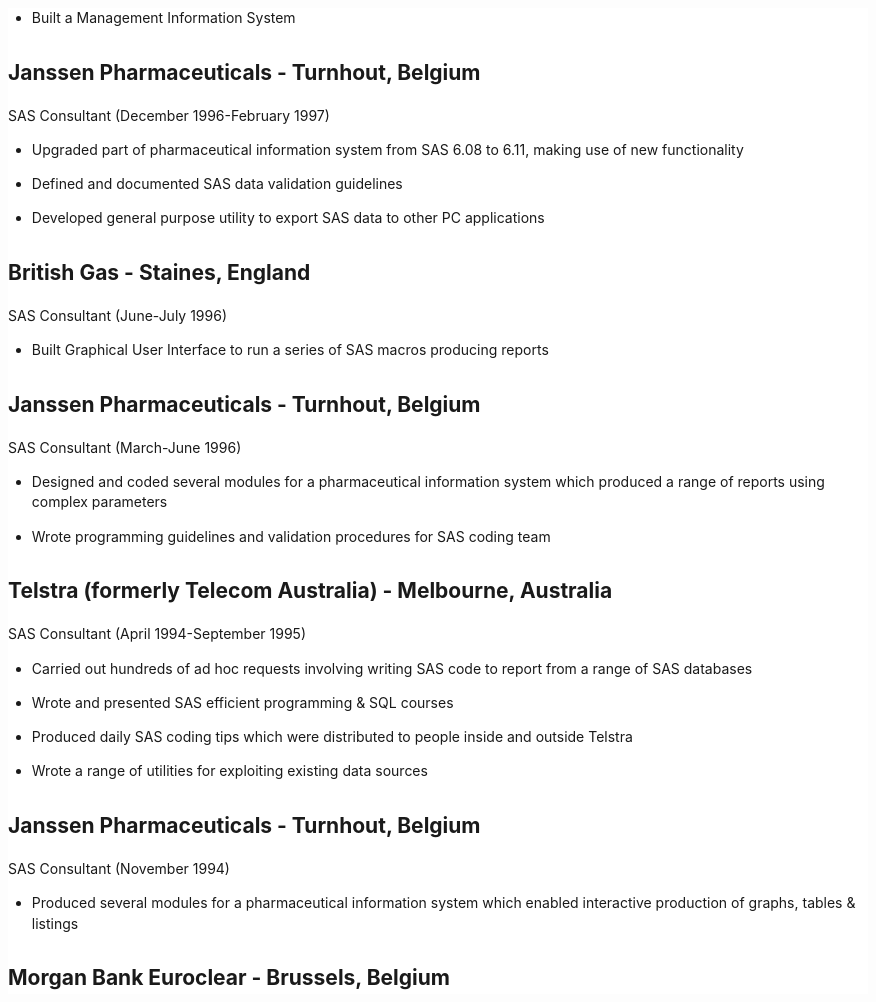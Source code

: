 -   Built a Management Information System

## Janssen Pharmaceuticals - Turnhout, Belgium

SAS Consultant (December 1996-February 1997)

-   Upgraded part of pharmaceutical information system from SAS 6.08 to
    6.11, making use of new functionality

-   Defined and documented SAS data validation guidelines

-   Developed general purpose utility to export SAS data to other PC
    applications

## British Gas - Staines, England

SAS Consultant (June-July 1996)

-   Built Graphical User Interface to run a series of SAS macros
    producing reports

## Janssen Pharmaceuticals - Turnhout, Belgium

SAS Consultant (March-June 1996)

-   Designed and coded several modules for a pharmaceutical information
    system which produced a range of reports using complex parameters

-   Wrote programming guidelines and validation procedures for SAS
    coding team

## Telstra (formerly Telecom Australia) - Melbourne, Australia

SAS Consultant (April 1994-September 1995)

-   Carried out hundreds of ad hoc requests involving writing SAS code
    to report from a range of SAS databases

-   Wrote and presented SAS efficient programming & SQL courses

-   Produced daily SAS coding tips which were distributed to people
    inside and outside Telstra

-   Wrote a range of utilities for exploiting existing data sources

## Janssen Pharmaceuticals - Turnhout, Belgium

SAS Consultant (November 1994)

-   Produced several modules for a pharmaceutical information system
    which enabled interactive production of graphs, tables & listings

## Morgan Bank Euroclear - Brussels, Belgium
